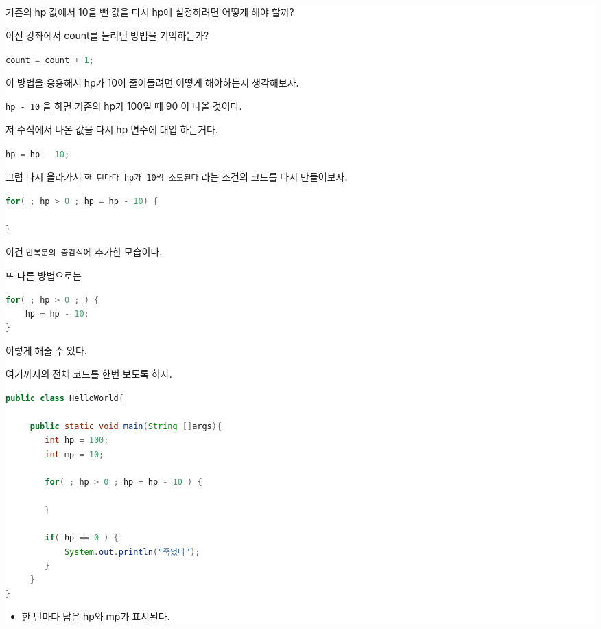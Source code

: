 기존의 hp 값에서 10을 뺀 값을 다시 hp에 설정하려면 어떻게 해야 할까?

이전 강좌에서 count를 늘리던 방법을 기억하는가?

``` java
count = count + 1;
```

이 방법을 응용해서 hp가 10이 줄어들려면 어떻게 해야하는지 생각해보자.

`hp - 10` 을 하면 기존의 hp가 100일 때 90 이 나올 것이다.

저 수식에서 나온 값을 다시 hp 변수에 대입 하는거다.

``` java
hp = hp - 10;
```

그럼 다시 올라가서 `한 턴마다 hp가 10씩 소모된다` 라는 조건의 코드를 다시 만들어보자.

``` java
for( ; hp > 0 ; hp = hp - 10) {

}
```

이건 `반복문의 증감식`에 추가한 모습이다.

또 다른 방법으로는 

``` java
for( ; hp > 0 ; ) {
    hp = hp - 10;
}
```

이렇게 해줄 수 있다.

여기까지의 전체 코드를 한번 보도록 하자.

``` java
public class HelloWorld{

     public static void main(String []args){
        int hp = 100;
        int mp = 10;

        for( ; hp > 0 ; hp = hp - 10 ) {

        }

        if( hp == 0 ) {
            System.out.println("죽었다");
        }
     }
}
```

- 한 턴마다 남은 hp와 mp가 표시된다.
